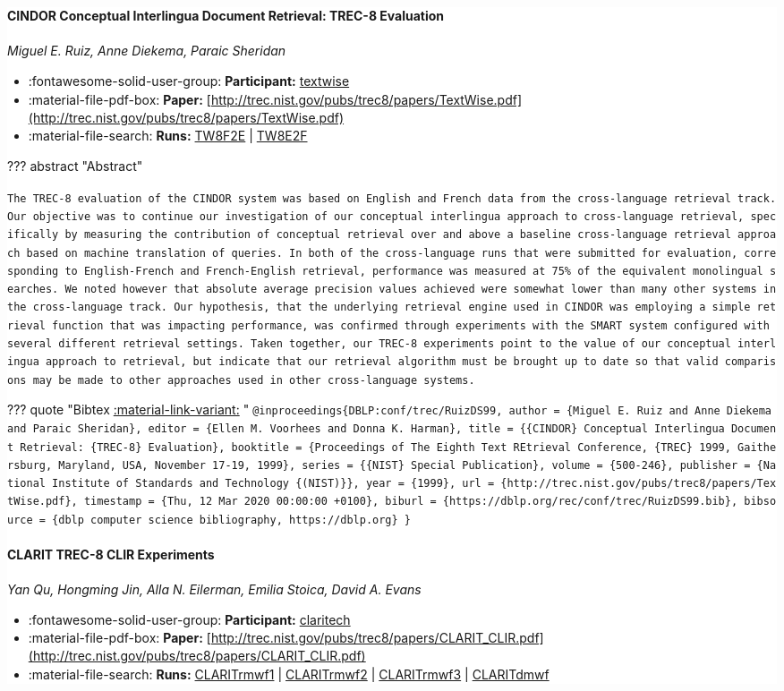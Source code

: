 #### CINDOR Conceptual Interlingua Document Retrieval: TREC-8 Evaluation

_Miguel E. Ruiz, Anne Diekema, Paraic Sheridan_

- :fontawesome-solid-user-group: **Participant:** [textwise](./participants.md#textwise)
- :material-file-pdf-box: **Paper:** [http://trec.nist.gov/pubs/trec8/papers/TextWise.pdf](http://trec.nist.gov/pubs/trec8/papers/TextWise.pdf)
- :material-file-search: **Runs:** [TW8F2E](./runs.md#tw8f2e) | [TW8E2F](./runs.md#tw8e2f)

??? abstract "Abstract"
	
	The TREC-8 evaluation of the CINDOR system was based on English and French data from the cross-language retrieval track. Our objective was to continue our investigation of our conceptual interlingua approach to cross-language retrieval, specifically by measuring the contribution of conceptual retrieval over and above a baseline cross-language retrieval approach based on machine translation of queries. In both of the cross-language runs that were submitted for evaluation, corresponding to English-French and French-English retrieval, performance was measured at 75% of the equivalent monolingual searches. We noted however that absolute average precision values achieved were somewhat lower than many other systems in the cross-language track. Our hypothesis, that the underlying retrieval engine used in CINDOR was employing a simple retrieval function that was impacting performance, was confirmed through experiments with the SMART system configured with several different retrieval settings. Taken together, our TREC-8 experiments point to the value of our conceptual interlingua approach to retrieval, but indicate that our retrieval algorithm must be brought up to date so that valid comparisons may be made to other approaches used in other cross-language systems.
	

??? quote "Bibtex [:material-link-variant:](https://dblp.org/rec/conf/trec/RuizDS99.bib) "
	```
	@inproceedings{DBLP:conf/trec/RuizDS99,
		author = {Miguel E. Ruiz and Anne Diekema and Paraic Sheridan},
		editor = {Ellen M. Voorhees and Donna K. Harman},
		title = {{CINDOR} Conceptual Interlingua Document Retrieval: {TREC-8} Evaluation},
		booktitle = {Proceedings of The Eighth Text REtrieval Conference, {TREC} 1999, Gaithersburg, Maryland, USA, November 17-19, 1999},
		series = {{NIST} Special Publication},
		volume = {500-246},
		publisher = {National Institute of Standards and Technology {(NIST)}},
		year = {1999},
		url = {http://trec.nist.gov/pubs/trec8/papers/TextWise.pdf},
		timestamp = {Thu, 12 Mar 2020 00:00:00 +0100},
		biburl = {https://dblp.org/rec/conf/trec/RuizDS99.bib},
		bibsource = {dblp computer science bibliography, https://dblp.org}
	}
	```

#### CLARIT TREC-8 CLIR Experiments

_Yan Qu, Hongming Jin, Alla N. Eilerman, Emilia Stoica, David A. Evans_

- :fontawesome-solid-user-group: **Participant:** [claritech](./participants.md#claritech)
- :material-file-pdf-box: **Paper:** [http://trec.nist.gov/pubs/trec8/papers/CLARIT_CLIR.pdf](http://trec.nist.gov/pubs/trec8/papers/CLARIT_CLIR.pdf)
- :material-file-search: **Runs:** [CLARITrmwf1](./runs.md#claritrmwf1) | [CLARITrmwf2](./runs.md#claritrmwf2) | [CLARITrmwf3](./runs.md#claritrmwf3) | [CLARITdmwf](./runs.md#claritdmwf)
